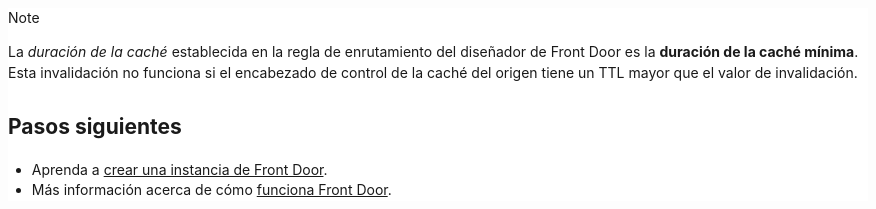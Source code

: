 > [!NOTE]
> La *duración de la caché* establecida en la regla de enrutamiento del diseñador de Front Door es la **duración de la caché mínima**. Esta invalidación no funciona si el encabezado de control de la caché del origen tiene un TTL mayor que el valor de invalidación.

## <a name="next-steps"></a>Pasos siguientes

- Aprenda a [crear una instancia de Front Door](quickstart-create-front-door.md).
- Más información acerca de cómo [funciona Front Door](front-door-routing-architecture.md).
